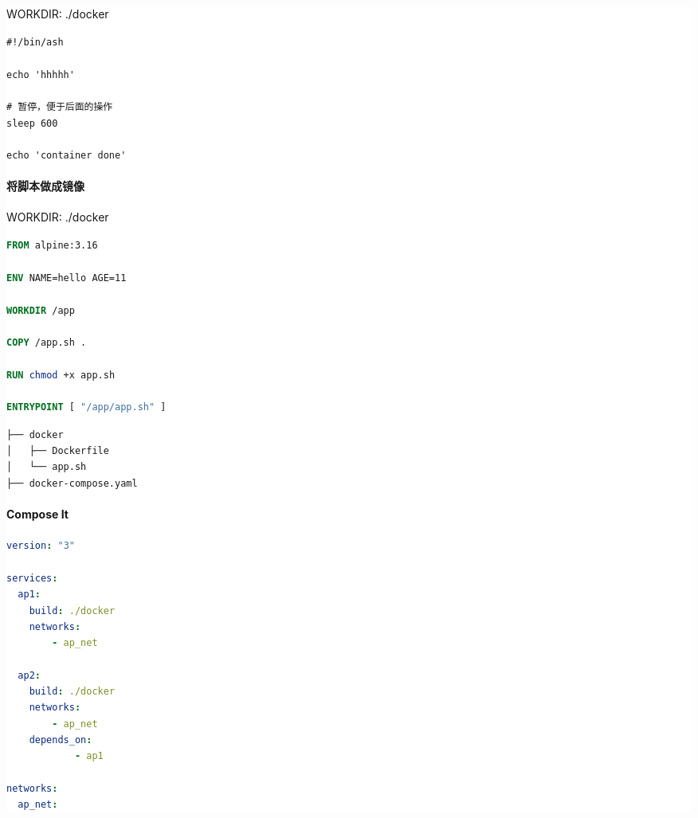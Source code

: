 WORKDIR: ./docker

```shell
#!/bin/ash

echo 'hhhhh'

# 暂停，便于后面的操作
sleep 600

echo 'container done'
```

#### 将脚本做成镜像

WORKDIR: ./docker

```dockerfile
FROM alpine:3.16

ENV NAME=hello AGE=11

WORKDIR /app

COPY /app.sh .

RUN chmod +x app.sh

ENTRYPOINT [ "/app/app.sh" ]
```

```txt
├── docker
│   ├── Dockerfile
│   └── app.sh
├── docker-compose.yaml
```



#### Compose It

```yaml
version: "3"

services:
  ap1:
    build: ./docker
    networks: 
        - ap_net

  ap2:
    build: ./docker
    networks: 
        - ap_net
    depends_on:
    		- ap1

networks:
  ap_net:
```
